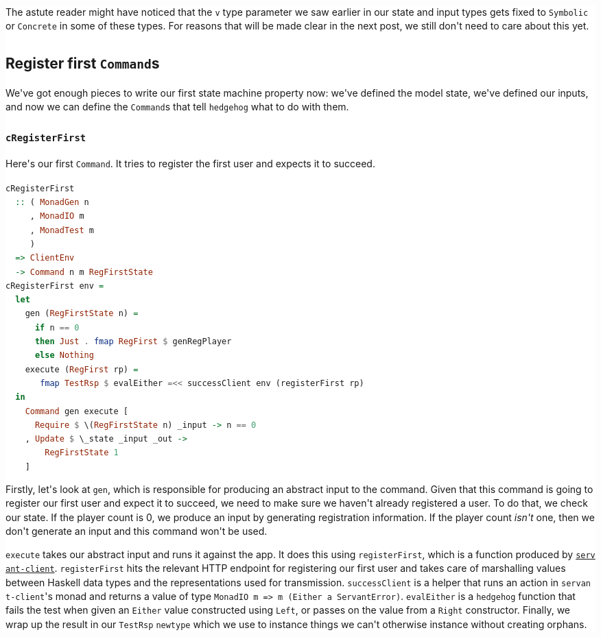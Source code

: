 The astute reader might have noticed that the `v` type parameter we saw earlier in our state and
input types gets fixed to `Symbolic` or `Concrete` in some of these types. For reasons that will be
made clear in the next post, we still don't need to care about this yet.

## Register first `Command`s

We've got enough pieces to write our first state machine property now: we've defined the model
state, we've defined our inputs, and now we can define the `Command`s that tell `hedgehog` what to
do with them.

### `cRegisterFirst`

Here's our first `Command`. It tries to register the first user and expects it to succeed.

```haskell
cRegisterFirst
  :: ( MonadGen n
     , MonadIO m
     , MonadTest m
     )
  => ClientEnv
  -> Command n m RegFirstState
cRegisterFirst env =
  let
    gen (RegFirstState n) =
      if n == 0
      then Just . fmap RegFirst $ genRegPlayer
      else Nothing
    execute (RegFirst rp) =
       fmap TestRsp $ evalEither =<< successClient env (registerFirst rp)
  in
    Command gen execute [
      Require $ \(RegFirstState n) _input -> n == 0
    , Update $ \_state _input _out ->
        RegFirstState 1
    ]
```

Firstly, let's look at `gen`, which is responsible for producing an abstract input to the
command. Given that this command is going to register our first user and expect it to succeed, we
need to make sure we haven't already registered a user. To do that, we check our state. If the
player count is 0, we produce an input by generating registration information. If the player count
_isn't_ one, then we don't generate an input and this command won't be used.

`execute` takes our abstract input and runs it against the app. It does this using `registerFirst`,
which is a function produced by
[`servant-client`](https://hackage.haskell.org/package/servant-client-0.11). `registerFirst` hits
the relevant HTTP endpoint for registering our first user and takes care of marshalling values
between Haskell data types and the representations used for transmission. `successClient` is a
helper that runs an action in `servant-client`'s monad and returns a value of type `MonadIO m => m
(Either a ServantError)`. `evalEither` is a `hedgehog` function that fails the test when given an
`Either` value constructed using `Left`, or passes on the value from a `Right` constructor. Finally,
we wrap up the result in our `TestRsp` `newtype` which we use to instance things we can't otherwise
instance without creating orphans.
